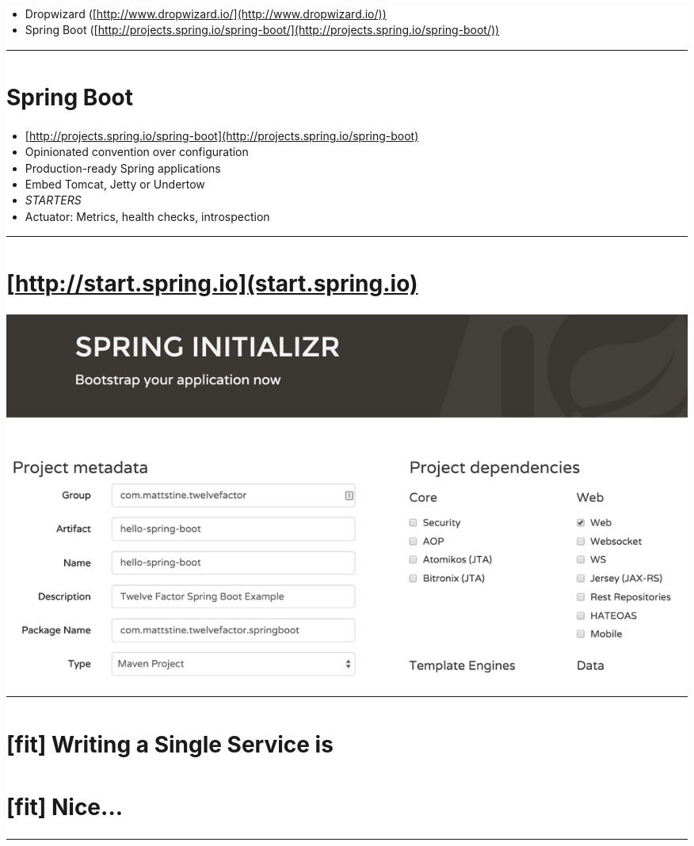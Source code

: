 - Dropwizard ([http://www.dropwizard.io/](http://www.dropwizard.io/))
- Spring Boot ([http://projects.spring.io/spring-boot/](http://projects.spring.io/spring-boot/))

---

# Spring Boot
- [http://projects.spring.io/spring-boot](http://projects.spring.io/spring-boot)
- Opinionated convention over configuration
- Production-ready Spring applications
- Embed Tomcat, Jetty or Undertow
- *STARTERS*
- Actuator: Metrics, health checks, introspection

---

# [http://start.spring.io](start.spring.io)
![](Common/images/start_spring.png)

---

# [fit] Writing a Single Service is
# [fit] Nice...

---
